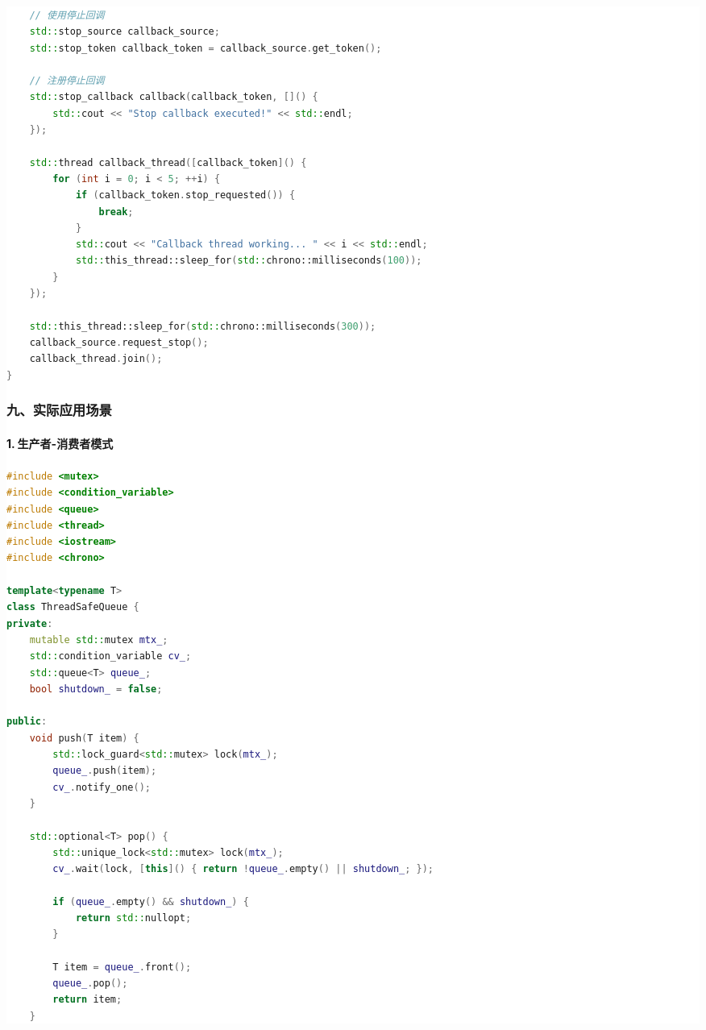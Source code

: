 ```cpp
    // 使用停止回调
    std::stop_source callback_source;
    std::stop_token callback_token = callback_source.get_token();
    
    // 注册停止回调
    std::stop_callback callback(callback_token, []() {
        std::cout << "Stop callback executed!" << std::endl;
    });
    
    std::thread callback_thread([callback_token]() {
        for (int i = 0; i < 5; ++i) {
            if (callback_token.stop_requested()) {
                break;
            }
            std::cout << "Callback thread working... " << i << std::endl;
            std::this_thread::sleep_for(std::chrono::milliseconds(100));
        }
    });
    
    std::this_thread::sleep_for(std::chrono::milliseconds(300));
    callback_source.request_stop();
    callback_thread.join();
}
```

### 九、实际应用场景

#### 1. 生产者-消费者模式
```cpp
#include <mutex>
#include <condition_variable>
#include <queue>
#include <thread>
#include <iostream>
#include <chrono>

template<typename T>
class ThreadSafeQueue {
private:
    mutable std::mutex mtx_;
    std::condition_variable cv_;
    std::queue<T> queue_;
    bool shutdown_ = false;

public:
    void push(T item) {
        std::lock_guard<std::mutex> lock(mtx_);
        queue_.push(item);
        cv_.notify_one();
    }
    
    std::optional<T> pop() {
        std::unique_lock<std::mutex> lock(mtx_);
        cv_.wait(lock, [this]() { return !queue_.empty() || shutdown_; });
        
        if (queue_.empty() && shutdown_) {
            return std::nullopt;
        }
        
        T item = queue_.front();
        queue_.pop();
        return item;
    }
```